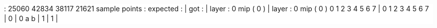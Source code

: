 :
25060
42834
38117
21621
sample
points
:
expected
:
|
got
:
|
layer
:
0
mip
(
0
)
|
layer
:
0
mip
(
0
)
0
1
2
3
4
5
6
7
|
0
1
2
3
4
5
6
7
|
0
|
0
a
b
|
1
|
1
|